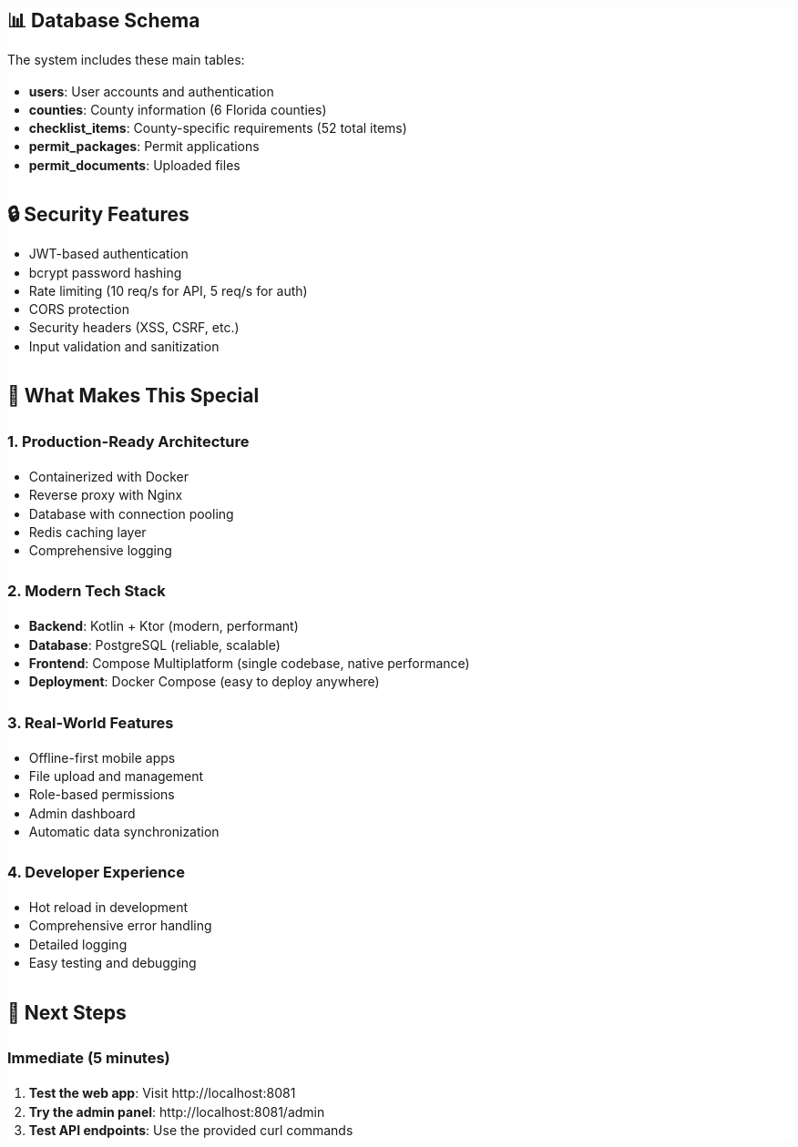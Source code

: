 ## 📊 Database Schema
The system includes these main tables:
- **users**: User accounts and authentication
- **counties**: County information (6 Florida counties)
- **checklist_items**: County-specific requirements (52 total items)
- **permit_packages**: Permit applications
- **permit_documents**: Uploaded files

## 🔒 Security Features
- JWT-based authentication
- bcrypt password hashing
- Rate limiting (10 req/s for API, 5 req/s for auth)
- CORS protection
- Security headers (XSS, CSRF, etc.)
- Input validation and sanitization

## 🌟 What Makes This Special

### 1. **Production-Ready Architecture**
- Containerized with Docker
- Reverse proxy with Nginx
- Database with connection pooling
- Redis caching layer
- Comprehensive logging

### 2. **Modern Tech Stack**
- **Backend**: Kotlin + Ktor (modern, performant)
- **Database**: PostgreSQL (reliable, scalable)
- **Frontend**: Compose Multiplatform (single codebase, native performance)
- **Deployment**: Docker Compose (easy to deploy anywhere)

### 3. **Real-World Features**
- Offline-first mobile apps
- File upload and management
- Role-based permissions
- Admin dashboard
- Automatic data synchronization

### 4. **Developer Experience**
- Hot reload in development
- Comprehensive error handling
- Detailed logging
- Easy testing and debugging

## 🎯 Next Steps

### Immediate (5 minutes)
1. **Test the web app**: Visit http://localhost:8081
2. **Try the admin panel**: http://localhost:8081/admin
3. **Test API endpoints**: Use the provided curl commands
